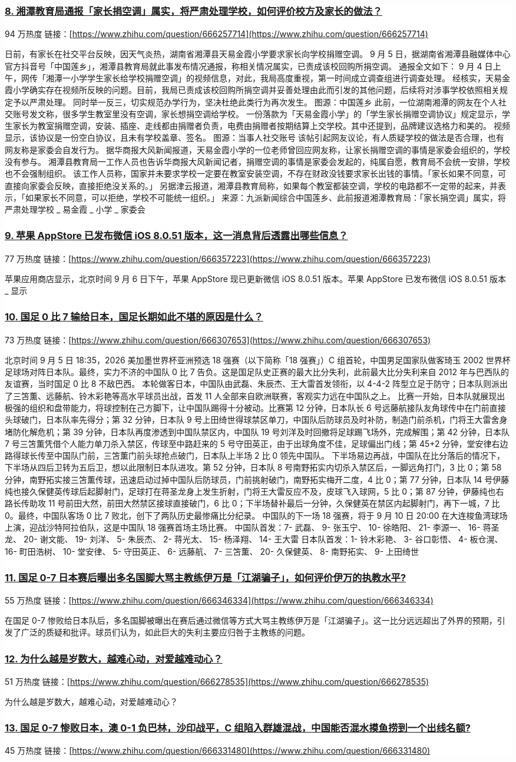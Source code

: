 ### [8. 湘潭教育局通报「家长捐空调」属实，将严肃处理学校，如何评价校方及家长的做法？](https://www.zhihu.com/question/666257714)
94 万热度 链接：[https://www.zhihu.com/question/666257714](https://www.zhihu.com/question/666257714)

日前，有家长在社交平台反映，因天气炎热，湖南省湘潭县天易金霞小学要求家长向学校捐赠空调。 9 月 5 日，据湖南省湘潭县融媒体中心官方抖音号「中国莲乡」，湘潭县教育局就此事发布情况通报，称相关情况属实，已责成该校回购所捐空调。 通报全文如下： 9 月 4 日上午，网传「湘潭一小学学生家长给学校捐赠空调」的视频信息，对此，我局高度重视，第一时间成立调查组进行调查处理。 经核实，天易金霞小学确实存在视频所反映的问题。目前，我局已责成该校回购所捐空调并妥善处理由此而引发的其他问题，后续将对涉事学校依照相关规定予以严肃处理。 同时举一反三，切实规范办学行为，坚决杜绝此类行为再次发生。 图源：中国莲乡 此前，一位湖南湘潭的网友在个人社交账号发文称，很多学生教室里没有空调，家长想捐空调给学校。 一份落款为「天易金霞小学」的「学生家长捐赠空调协议」规定显示，学生家长为教室捐赠空调，安装、插座、走线都由捐赠者负责，电费由捐赠者按期结算上交学校。其中还提到，品牌建议选格力和美的。 视频显示，该协议是一份空白协议，且未有学校盖章、签名。 图源：当事人社交账号 该帖引起网友议论，有人质疑学校的做法是否合理，也有网友称是家委会自发行为。 据华商报大风新闻报道，天易金霞小学的一位老师曾回应网友称，让家长捐赠空调的事情是家委会组织的，学校没有参与。 湘潭县教育局一工作人员也告诉华商报大风新闻记者，捐赠空调的事情是家委会发起的，纯属自愿，教育局不会统一安排，学校也不会强制组织。 该工作人员称，国家并未要求学校一定要在教室安装空调，不存在财政没钱要求家长出钱的事情。「家长如果不同意，可直接向家委会反映，直接拒绝没关系的。」 另据津云报道，湘潭县教育局称，如果每个教室都装空调，学校的电路都不一定带的起来，并表示，「如果家长不同意，可以拒绝，学校不可能统一组织。」 来源：九派新闻综合中国莲乡、此前报道湘潭教育局：「家长捐空调」属实，将严肃处理学校 _ 易金霞 _ 小学 _ 家委会

### [9. 苹果 AppStore 已发布微信 iOS 8.0.51 版本，这一消息背后透露出哪些信息？](https://www.zhihu.com/question/666357223)
77 万热度 链接：[https://www.zhihu.com/question/666357223](https://www.zhihu.com/question/666357223)

苹果应用商店显示，北京时间 9 月 6 日下午，苹果 AppStore 现已更新微信 iOS 8.0.51 版本。苹果 AppStore 已发布微信 iOS 8.0.51 版本 _ 显示

### [10. 国足 0 比 7 输给日本，国足长期如此不堪的原因是什么？](https://www.zhihu.com/question/666307653)
73 万热度 链接：[https://www.zhihu.com/question/666307653](https://www.zhihu.com/question/666307653)

北京时间 9 月 5 日 18:35，2026 美加墨世界杯亚洲预选 18 强赛（以下简称「18 强赛」）C 组首轮，中国男足国家队做客琦玉 2002 世界杯足球场对阵日本队。最终，实力不济的中国队 0 比 7 告负。这是国足队史正赛的最大比分失利，此前最大比分失利来自 2012 年与巴西队的友谊赛，当时国足 0 比 8 不敌巴西。 本轮做客日本，中国队由武磊、朱辰杰、王大雷首发领衔，以 4-4-2 阵型立足于防守；日本队则派出了三笘薫、远藤航、铃木彩艳等高水平球员出战，首发 11 人全部来自欧洲联赛，客观实力远在中国队之上。 比赛一开始，日本队就展现出极强的组织和盘带能力，将球控制在己方脚下，让中国队踢得十分被动。比赛第 12 分钟，日本队长 6 号远藤航接队友角球传中在门前直接头球破门，日本队率先得分；第 32 分钟，日本队 9 号上田绮世得球禁区单刀，中国队后防球员及时补防，制造门前杀机，门将王大雷舍身堵防化解危机；第 39 分钟，日本队再度渗透到中国队禁区内，中国队 19 号刘洋及时回撤将足球踢飞场外，完成解围；第 42 分钟，日本队 7 号三笘薫凭借个人能力单刀杀入禁区，传球至中路赶来的 5 号守田英正，由于出球角度不佳，足球偏出门线；第 45+2 分钟，堂安律右边路得球长传至中国队门前，三笘薫门前头球抢点破门，日本队上半场 2 比 0 领先中国队。 下半场易边再战，中国队在比分落后的情况下，下半场从四后卫转为五后卫，想以此限制日本队进攻。第 52 分钟，日本队 8 号南野拓实内切杀入禁区后，一脚远角打门，3 比 0；第 58 分钟，南野拓实接三笘薫传球，迅速启动过掉中国队后防球员，门前挑射破门，南野拓实梅开二度，4 比 0；第 77 分钟，日本队 14 号伊藤纯也接久保健英传球后起脚射门，足球打在蒋圣龙身上发生折射，门将王大雷反应不及，皮球飞入球网，5 比 0；第 87 分钟，伊藤纯也右路长传助攻 11 号前田大然，前田大然禁区接球直接破门，6 比 0；下半场替补最后一分钟，久保健英在禁区内起脚射门，再下一城，7 比 0。最终，中国队客场 0 比 7 败北，创下了两队历史最惨痛比分纪录。 中国队的下一场 18 强赛，将于 9 月 10 日 20:00 在大连梭鱼湾球场上演，迎战沙特阿拉伯队，这是中国队 18 强赛首场主场比赛。 中国队首发：7- 武磊、 9- 张玉宁、 10- 徐皓阳、 21- 李源一、 16- 蒋圣龙、 20- 谢文能、 19- 刘洋、 5- 朱辰杰、 2- 蒋光太、 15- 杨泽翔、 14- 王大雷 日本队首发：1- 铃木彩艳、 3- 谷口彰悟、 4- 板仓滉、 16- 町田浩树、 10- 堂安律、 5- 守田英正、 6- 远藤航、 7- 三笘薫、 20- 久保健英、 8- 南野拓实、 9- 上田绮世

### [11. 国足 0-7 日本赛后曝出多名国脚大骂主教练伊万是「江湖骗子」，如何评价伊万的执教水平?](https://www.zhihu.com/question/666346334)
55 万热度 链接：[https://www.zhihu.com/question/666346334](https://www.zhihu.com/question/666346334)

在国足 0-7 惨败给日本队后，多名国脚被曝出在赛后通过微信等方式大骂主教练伊万是「江湖骗子」。这一比分远远超出了外界的预期，引发了广泛的质疑和批评。球员们认为，如此巨大的失利主要应归咎于主教练的问题。

### [12. 为什么越是岁数大，越难心动，对爱越难动心？](https://www.zhihu.com/question/666278535)
51 万热度 链接：[https://www.zhihu.com/question/666278535](https://www.zhihu.com/question/666278535)

为什么越是岁数大，越难心动，对爱越难动心？

### [13. 国足 0-7 惨败日本，澳 0-1 负巴林，沙印战平，C 组陷入群雄混战，中国能否混水摸鱼捞到一个出线名额?](https://www.zhihu.com/question/666331480)
45 万热度 链接：[https://www.zhihu.com/question/666331480](https://www.zhihu.com/question/666331480)
